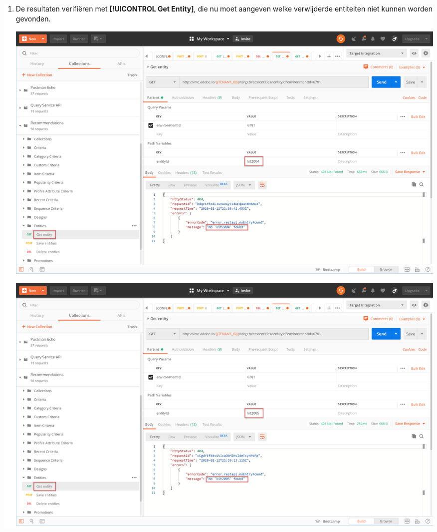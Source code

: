 1. De resultaten verifiëren met **[!UICONTROL Get Entity]**, die nu moet aangeven welke verwijderde entiteiten niet kunnen worden gevonden.

   ![DeleteEntities6](assets/DeleteEntities6.png)

   ![DeleteEntities6](assets/DeleteEntities7.png)
